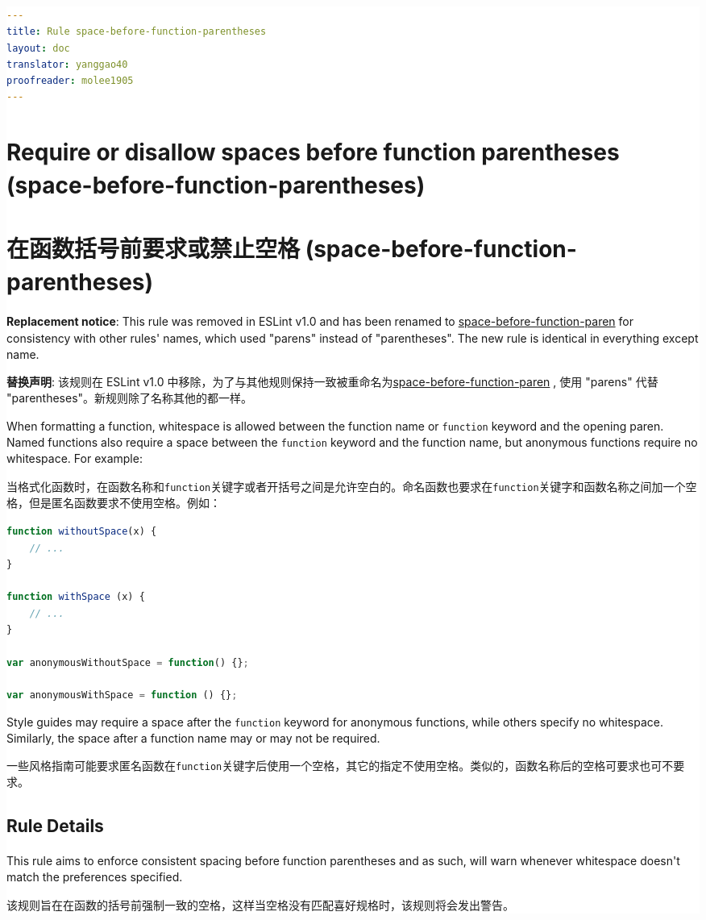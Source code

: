 ```yaml
---
title: Rule space-before-function-parentheses
layout: doc
translator: yanggao40
proofreader: molee1905
---
```



# Require or disallow spaces before function parentheses (space-before-function-parentheses)

# 在函数括号前要求或禁止空格 (space-before-function-parentheses)

**Replacement notice**: This rule was removed in ESLint v1.0 and has been renamed to [space-before-function-paren](space-before-function-paren) for consistency with other rules' names, which used "parens" instead of "parentheses". The new rule is identical in everything except name.

**替换声明**: 该规则在 ESLint v1.0 中移除，为了与其他规则保持一致被重命名为[space-before-function-paren](space-before-function-paren) , 使用 "parens" 代替 "parentheses"。新规则除了名称其他的都一样。

When formatting a function, whitespace is allowed between the function name or `function` keyword and the opening paren. Named functions also require a space between the `function` keyword and the function name, but anonymous functions require no whitespace. For example:

当格式化函数时，在函数名称和`function`关键字或者开括号之间是允许空白的。命名函数也要求在`function`关键字和函数名称之间加一个空格，但是匿名函数要求不使用空格。例如：

```js
function withoutSpace(x) {
    // ...
}

function withSpace (x) {
    // ...
}

var anonymousWithoutSpace = function() {};

var anonymousWithSpace = function () {};
```

Style guides may require a space after the `function` keyword for anonymous functions, while others specify no whitespace. Similarly, the space after a function name may or may not be required.

一些风格指南可能要求匿名函数在`function`关键字后使用一个空格，其它的指定不使用空格。类似的，函数名称后的空格可要求也可不要求。

## Rule Details

This rule aims to enforce consistent spacing before function parentheses and as such, will warn whenever whitespace doesn't match the preferences specified.

该规则旨在在函数的括号前强制一致的空格，这样当空格没有匹配喜好规格时，该规则将会发出警告。

